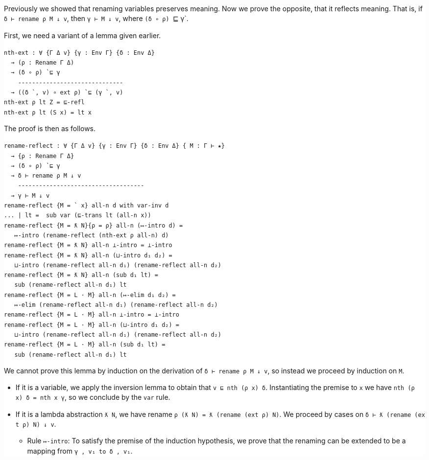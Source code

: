 Previously we showed that renaming variables preserves meaning.  Now
we prove the opposite, that it reflects meaning. That is,
if `δ ⊢ rename ρ M ↓ v`, then `γ ⊢ M ↓ v`, where `(δ ∘ ρ) `⊑ γ`.

First, we need a variant of a lemma given earlier.
```
nth-ext : ∀ {Γ Δ v} {γ : Env Γ} {δ : Env Δ}
  → (ρ : Rename Γ Δ)
  → (δ ∘ ρ) `⊑ γ
    ------------------------------
  → ((δ `, v) ∘ ext ρ) `⊑ (γ `, v)
nth-ext ρ lt Z = ⊑-refl
nth-ext ρ lt (S x) = lt x
```

The proof is then as follows.
```
rename-reflect : ∀ {Γ Δ v} {γ : Env Γ} {δ : Env Δ} { M : Γ ⊢ ★}
  → {ρ : Rename Γ Δ}
  → (δ ∘ ρ) `⊑ γ
  → δ ⊢ rename ρ M ↓ v
    ------------------------------------
  → γ ⊢ M ↓ v
rename-reflect {M = ` x} all-n d with var-inv d
... | lt =  sub var (⊑-trans lt (all-n x))
rename-reflect {M = ƛ N}{ρ = ρ} all-n (↦-intro d) =
   ↦-intro (rename-reflect (nth-ext ρ all-n) d)
rename-reflect {M = ƛ N} all-n ⊥-intro = ⊥-intro
rename-reflect {M = ƛ N} all-n (⊔-intro d₁ d₂) =
   ⊔-intro (rename-reflect all-n d₁) (rename-reflect all-n d₂)
rename-reflect {M = ƛ N} all-n (sub d₁ lt) =
   sub (rename-reflect all-n d₁) lt
rename-reflect {M = L · M} all-n (↦-elim d₁ d₂) =
   ↦-elim (rename-reflect all-n d₁) (rename-reflect all-n d₂)
rename-reflect {M = L · M} all-n ⊥-intro = ⊥-intro
rename-reflect {M = L · M} all-n (⊔-intro d₁ d₂) =
   ⊔-intro (rename-reflect all-n d₁) (rename-reflect all-n d₂)
rename-reflect {M = L · M} all-n (sub d₁ lt) =
   sub (rename-reflect all-n d₁) lt
```

We cannot prove this lemma by induction on the derivation of
`δ ⊢ rename ρ M ↓ v`, so instead we proceed by induction on `M`.

* If it is a variable, we apply the inversion lemma to obtain
  that `v ⊑ nth (ρ x) δ`. Instantiating the premise to `x` we have
  `nth (ρ x) δ = nth x γ`, so we conclude by the `var` rule.

* If it is a lambda abstraction `ƛ N`, we have
  rename `ρ (ƛ N) = ƛ (rename (ext ρ) N)`.
  We proceed by cases on `δ ⊢ ƛ (rename (ext ρ) N) ↓ v`.

  * Rule `↦-intro`: To satisfy the premise of the induction
    hypothesis, we prove that the renaming can be extended to be a
    mapping from `γ , v₁ to δ , v₁`.

